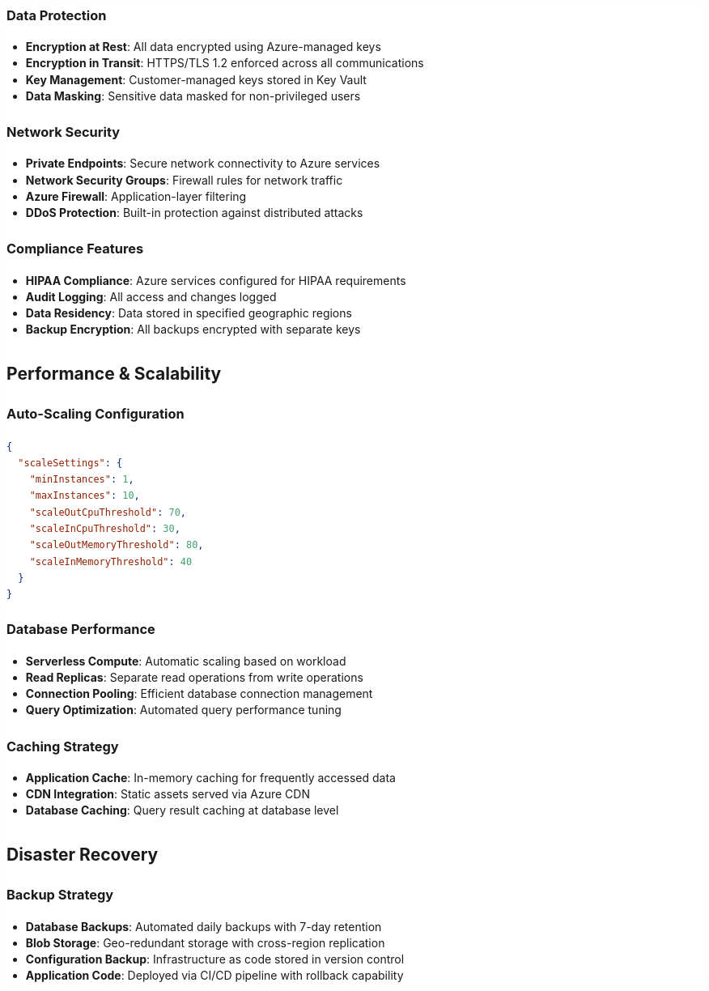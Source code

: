 ### Data Protection
- **Encryption at Rest**: All data encrypted using Azure-managed keys
- **Encryption in Transit**: HTTPS/TLS 1.2 enforced across all communications
- **Key Management**: Customer-managed keys stored in Key Vault
- **Data Masking**: Sensitive data masked for non-privileged users

### Network Security
- **Private Endpoints**: Secure network connectivity to Azure services
- **Network Security Groups**: Firewall rules for network traffic
- **Azure Firewall**: Application-layer filtering
- **DDoS Protection**: Built-in protection against distributed attacks

### Compliance Features
- **HIPAA Compliance**: Azure services configured for HIPAA requirements
- **Audit Logging**: All access and changes logged
- **Data Residency**: Data stored in specified geographic regions
- **Backup Encryption**: All backups encrypted with separate keys

## Performance & Scalability

### Auto-Scaling Configuration
```json
{
  "scaleSettings": {
    "minInstances": 1,
    "maxInstances": 10,
    "scaleOutCpuThreshold": 70,
    "scaleInCpuThreshold": 30,
    "scaleOutMemoryThreshold": 80,
    "scaleInMemoryThreshold": 40
  }
}
```

### Database Performance
- **Serverless Compute**: Automatic scaling based on workload
- **Read Replicas**: Separate read operations from write operations
- **Connection Pooling**: Efficient database connection management
- **Query Optimization**: Automated query performance tuning

### Caching Strategy
- **Application Cache**: In-memory caching for frequently accessed data
- **CDN Integration**: Static assets served via Azure CDN
- **Database Caching**: Query result caching at database level

## Disaster Recovery

### Backup Strategy
- **Database Backups**: Automated daily backups with 7-day retention
- **Blob Storage**: Geo-redundant storage with cross-region replication
- **Configuration Backup**: Infrastructure as code stored in version control
- **Application Code**: Deployed via CI/CD pipeline with rollback capability
